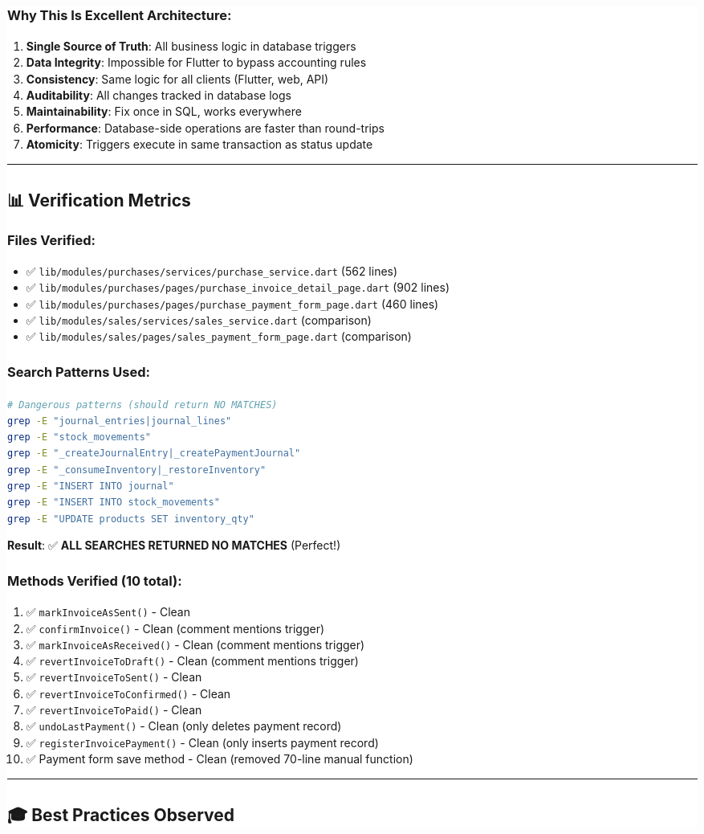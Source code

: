 ### Why This Is Excellent Architecture:
1. **Single Source of Truth**: All business logic in database triggers
2. **Data Integrity**: Impossible for Flutter to bypass accounting rules
3. **Consistency**: Same logic for all clients (Flutter, web, API)
4. **Auditability**: All changes tracked in database logs
5. **Maintainability**: Fix once in SQL, works everywhere
6. **Performance**: Database-side operations are faster than round-trips
7. **Atomicity**: Triggers execute in same transaction as status update

---

## 📊 Verification Metrics

### Files Verified:
- ✅ `lib/modules/purchases/services/purchase_service.dart` (562 lines)
- ✅ `lib/modules/purchases/pages/purchase_invoice_detail_page.dart` (902 lines)
- ✅ `lib/modules/purchases/pages/purchase_payment_form_page.dart` (460 lines)
- ✅ `lib/modules/sales/services/sales_service.dart` (comparison)
- ✅ `lib/modules/sales/pages/sales_payment_form_page.dart` (comparison)

### Search Patterns Used:
```bash
# Dangerous patterns (should return NO MATCHES)
grep -E "journal_entries|journal_lines"
grep -E "stock_movements"
grep -E "_createJournalEntry|_createPaymentJournal"
grep -E "_consumeInventory|_restoreInventory"
grep -E "INSERT INTO journal"
grep -E "INSERT INTO stock_movements"
grep -E "UPDATE products SET inventory_qty"
```

**Result**: ✅ **ALL SEARCHES RETURNED NO MATCHES** (Perfect!)

### Methods Verified (10 total):
1. ✅ `markInvoiceAsSent()` - Clean
2. ✅ `confirmInvoice()` - Clean (comment mentions trigger)
3. ✅ `markInvoiceAsReceived()` - Clean (comment mentions trigger)
4. ✅ `revertInvoiceToDraft()` - Clean (comment mentions trigger)
5. ✅ `revertInvoiceToSent()` - Clean
6. ✅ `revertInvoiceToConfirmed()` - Clean
7. ✅ `revertInvoiceToPaid()` - Clean
8. ✅ `undoLastPayment()` - Clean (only deletes payment record)
9. ✅ `registerInvoicePayment()` - Clean (only inserts payment record)
10. ✅ Payment form save method - Clean (removed 70-line manual function)

---

## 🎓 Best Practices Observed
